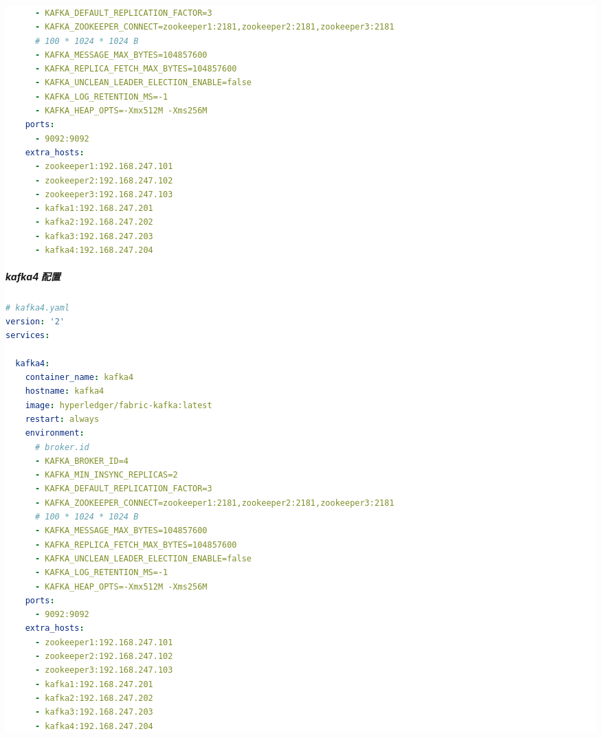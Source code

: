 ```yaml
      - KAFKA_DEFAULT_REPLICATION_FACTOR=3
      - KAFKA_ZOOKEEPER_CONNECT=zookeeper1:2181,zookeeper2:2181,zookeeper3:2181
      # 100 * 1024 * 1024 B
      - KAFKA_MESSAGE_MAX_BYTES=104857600 
      - KAFKA_REPLICA_FETCH_MAX_BYTES=104857600
      - KAFKA_UNCLEAN_LEADER_ELECTION_ENABLE=false
      - KAFKA_LOG_RETENTION_MS=-1
      - KAFKA_HEAP_OPTS=-Xmx512M -Xms256M
    ports:
      - 9092:9092
    extra_hosts:
      - zookeeper1:192.168.247.101
      - zookeeper2:192.168.247.102
      - zookeeper3:192.168.247.103
      - kafka1:192.168.247.201
      - kafka2:192.168.247.202
      - kafka3:192.168.247.203
      - kafka4:192.168.247.204
```

##### kafka4 配置

```yaml
# kafka4.yaml
version: '2'
services:

  kafka4:
    container_name: kafka4
    hostname: kafka4
    image: hyperledger/fabric-kafka:latest
    restart: always
    environment:
      # broker.id
      - KAFKA_BROKER_ID=4
      - KAFKA_MIN_INSYNC_REPLICAS=2
      - KAFKA_DEFAULT_REPLICATION_FACTOR=3
      - KAFKA_ZOOKEEPER_CONNECT=zookeeper1:2181,zookeeper2:2181,zookeeper3:2181
      # 100 * 1024 * 1024 B
      - KAFKA_MESSAGE_MAX_BYTES=104857600 
      - KAFKA_REPLICA_FETCH_MAX_BYTES=104857600
      - KAFKA_UNCLEAN_LEADER_ELECTION_ENABLE=false
      - KAFKA_LOG_RETENTION_MS=-1
      - KAFKA_HEAP_OPTS=-Xmx512M -Xms256M
    ports:
      - 9092:9092
    extra_hosts:
      - zookeeper1:192.168.247.101
      - zookeeper2:192.168.247.102
      - zookeeper3:192.168.247.103
      - kafka1:192.168.247.201
      - kafka2:192.168.247.202
      - kafka3:192.168.247.203
      - kafka4:192.168.247.204
```
